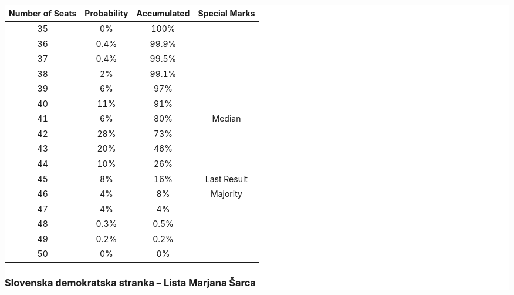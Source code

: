 | Number of Seats | Probability | Accumulated | Special Marks |
|:---------------:|:-----------:|:-----------:|:-------------:|
| 35 | 0% | 100% |  |
| 36 | 0.4% | 99.9% |  |
| 37 | 0.4% | 99.5% |  |
| 38 | 2% | 99.1% |  |
| 39 | 6% | 97% |  |
| 40 | 11% | 91% |  |
| 41 | 6% | 80% | Median |
| 42 | 28% | 73% |  |
| 43 | 20% | 46% |  |
| 44 | 10% | 26% |  |
| 45 | 8% | 16% | Last Result |
| 46 | 4% | 8% | Majority |
| 47 | 4% | 4% |  |
| 48 | 0.3% | 0.5% |  |
| 49 | 0.2% | 0.2% |  |
| 50 | 0% | 0% |  |

### Slovenska demokratska stranka – Lista Marjana Šarca
